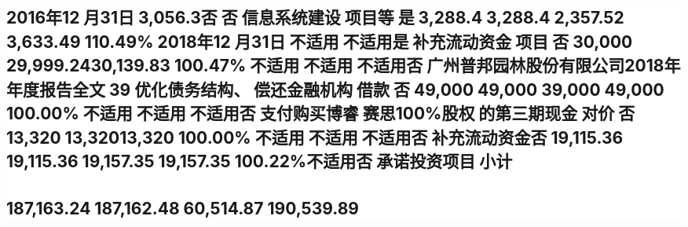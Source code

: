 2016年12
月31日
3,056.3否
否
信息系统建设
项目等
是
3,288.4
3,288.4
2,357.52
3,633.49
110.49%
2018年12
月31日
不适用
不适用是
补充流动资金
项目
否
30,000
29,999.2430,139.83
100.47%
不适用
不适用
不适用否
广州普邦园林股份有限公司2018年年度报告全文
39
优化债务结构、
偿还金融机构
借款
否
49,000
49,000
39,000
49,000
100.00%
不适用
不适用
不适用否
支付购买博睿
赛思100%股权
的第三期现金
对价
否
13,320
13,32013,320
100.00%
不适用
不适用
不适用否
补充流动资金否
19,115.36
19,115.36
19,157.35
19,157.35
100.22%不适用否
承诺投资项目
小计
--
187,163.24
187,162.48
60,514.87
190,539.89
--